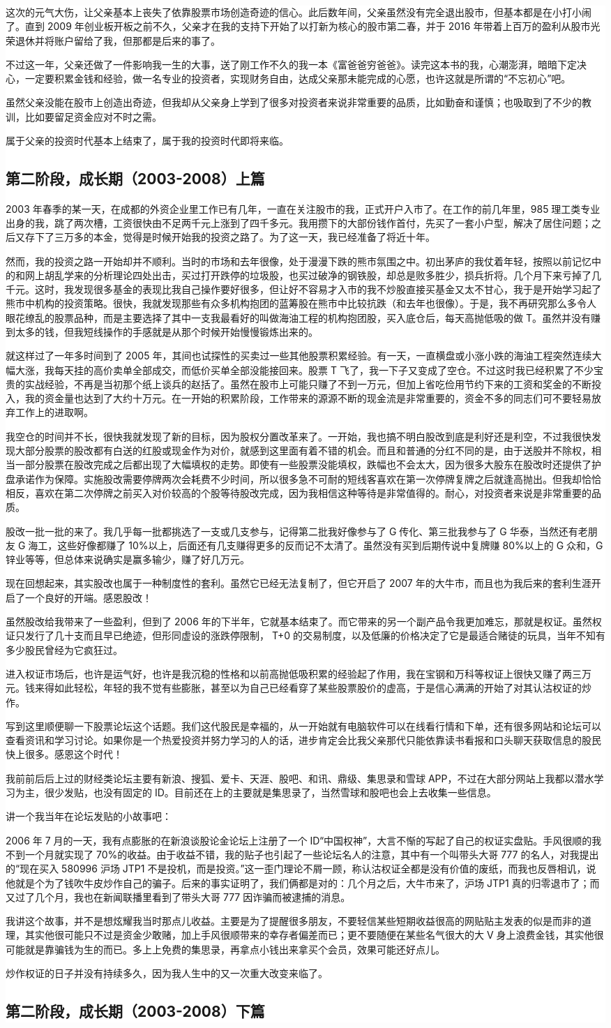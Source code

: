 这次的元气大伤，让父亲基本上丧失了依靠股票市场创造奇迹的信心。此后数年间，父亲虽然没有完全退出股市，但基本都是在小打小闹了。直到 2009 年创业板开板之前不久，父亲才在我的支持下开始了以打新为核心的股市第二春，并于 2016 年带着上百万的盈利从股市光荣退休并将账户留给了我，但那都是后来的事了。  
  
不过这一年，父亲还做了一件影响我一生的大事，送了刚工作不久的我一本《富爸爸穷爸爸》。读完这本书的我，心潮澎湃，暗暗下定决心，一定要积累金钱和经验，做一名专业的投资者，实现财务自由，达成父亲那未能完成的心愿，也许这就是所谓的“不忘初心”吧。  
  
虽然父亲没能在股市上创造出奇迹，但我却从父亲身上学到了很多对投资者来说非常重要的品质，比如勤奋和谨慎；也吸取到了不少的教训，比如要留足资金应对不时之需。  
  
属于父亲的投资时代基本上结束了，属于我的投资时代即将来临。  
  
## 第二阶段，成长期（2003-2008）上篇
  
2003 年春季的某一天，在成都的外资企业里工作已有几年，一直在关注股市的我，正式开户入市了。在工作的前几年里，985 理工类专业出身的我，跳了两次槽，工资很快由不足两千元上涨到了四千多元。我用攒下的大部份钱作首付，先买了一套小户型，解决了居住问题；之后又存下了三万多的本金，觉得是时候开始我的投资之路了。为了这一天，我已经准备了将近十年。  
  
然而，我的投资之路一开始却并不顺利。当时的市场和去年很像，处于漫漫下跌的熊市氛围之中。初出茅庐的我仗着年轻，按照以前记忆中的和网上胡乱学来的分析理论四处出击，买过打开跌停的垃圾股，也买过破净的钢铁股，却总是败多胜少，损兵折将。几个月下来亏掉了几千元。这时，我发现很多基金的表现比我自己操作要好很多，但让好不容易才入市的我不炒股直接买基金又太不甘心，我于是开始学习起了熊市中机构的投资策略。很快，我就发现那些有众多机构抱团的蓝筹股在熊市中比较抗跌（和去年也很像）。于是，我不再研究那么多令人眼花缭乱的股票品种，而是主要选择了其中一支我最看好的叫做海油工程的机构抱团股，买入底仓后，每天高抛低吸的做 T。虽然并没有赚到太多的钱，但我短线操作的手感就是从那个时候开始慢慢锻炼出来的。  
  
就这样过了一年多时间到了 2005 年，其间也试探性的买卖过一些其他股票积累经验。有一天，一直横盘或小涨小跌的海油工程突然连续大幅大涨，我每天挂的高价卖单全部成交，而低价买单全部没能接回来。股票 T 飞了，我一下子又变成了空仓。不过这时我已经积累了不少宝贵的实战经验，不再是当初那个纸上谈兵的赵括了。虽然在股市上可能只赚了不到一万元，但加上省吃俭用节约下来的工资和奖金的不断投入，我的资金量也达到了大约十万元。在一开始的积累阶段，工作带来的源源不断的现金流是非常重要的，资金不多的同志们可不要轻易放弃工作上的进取啊。  
  
我空仓的时间并不长，很快我就发现了新的目标，因为股权分置改革来了。一开始，我也搞不明白股改到底是利好还是利空，不过我很快发现大部分股票的股改都有白送的红股或现金作为对价，就感到这里面有着不错的机会。而且和普通的分红不同的是，由于送股并不除权，相当一部分股票在股改完成之后都出现了大幅填权的走势。即使有一些股票没能填权，跌幅也不会太大，因为很多大股东在股改时还提供了护盘承诺作为保障。实施股改需要停牌两次会耗费不少时间，所以很多急不可耐的短线客喜欢在第一次停牌复牌之后就逢高抛出。但我却恰恰相反，喜欢在第二次停牌之前买入对价较高的个股等待股改完成，因为我相信这种等待是非常值得的。耐心，对投资者来说是非常重要的品质。  
  
股改一批一批的来了。我几乎每一批都挑选了一支或几支参与，记得第二批我好像参与了 G 传化、第三批我参与了 G 华泰，当然还有老朋友 G 海工，这些好像都赚了 10%以上，后面还有几支赚得更多的反而记不太清了。虽然没有买到后期传说中复牌赚 80%以上的 G 众和，G 锌业等等，但总体来说确实是赢多输少，赚了好几万元。  
  
现在回想起来，其实股改也属于一种制度性的套利。虽然它已经无法复制了，但它开启了 2007 年的大牛市，而且也为我后来的套利生涯开启了一个良好的开端。感恩股改！  
  
虽然股改给我带来了一些盈利，但到了 2006 年的下半年，它就基本结束了。而它带来的另一个副产品令我更加难忘，那就是权证。虽然权证只发行了几十支而且早已绝迹，但形同虚设的涨跌停限制， T+0 的交易制度，以及低廉的价格决定了它是最适合赌徒的玩具，当年不知有多少股民曾经为它疯狂过。  
  
进入权证市场后，也许是运气好，也许是我沉稳的性格和以前高抛低吸积累的经验起了作用，我在宝钢和万科等权证上很快又赚了两三万元。钱来得如此轻松，年轻的我不觉有些膨胀，甚至以为自己已经看穿了某些股票股价的虚高，于是信心满满的开始了对其认沽权证的炒作。  
  
写到这里顺便聊一下股票论坛这个话题。我们这代股民是幸福的，从一开始就有电脑软件可以在线看行情和下单，还有很多网站和论坛可以查看资讯和学习讨论。如果你是一个热爱投资并努力学习的人的话，进步肯定会比我父亲那代只能依靠读书看报和口头聊天获取信息的股民快上很多。感恩这个时代！  
  
我前前后后上过的财经类论坛主要有新浪、搜狐、爱卡、天涯、股吧、和讯、鼎级、集思录和雪球 APP，不过在大部分网站上我都以潜水学习为主，很少发贴，也没有固定的 ID。目前还在上的主要就是集思录了，当然雪球和股吧也会上去收集一些信息。  
  
讲一个我当年在论坛发贴的小故事吧：  
  
2006 年 7 月的一天，我有点膨胀的在新浪谈股论金论坛上注册了一个 ID“中国权神”，大言不惭的写起了自己的权证实盘贴。手风很顺的我不到一个月就实现了 70%的收益。由于收益不错，我的贴子也引起了一些论坛名人的注意，其中有一个叫带头大哥 777 的名人，对我提出的“现在买入 580996 沪场 JTP1 不是投机，而是投资。”这一歪门理论不屑一顾，称认沽权证全都是没有价值的废纸，而我也反唇相讥，说他就是个为了钱吹牛皮炒作自己的骗子。后来的事实证明了，我们俩都是对的：几个月之后，大牛市来了，沪场 JTP1 真的归零退市了；而又过了几个月，我也在新闻联播里看到了带头大哥 777 因诈骗而被逮捕的消息。  
  
我讲这个故事，并不是想炫耀我当时那点儿收益。主要是为了提醒很多朋友，不要轻信某些短期收益很高的网贴贴主发表的似是而非的道理，其实他很可能只不过是资金少敢赌，加上手风很顺带来的幸存者偏差而已；更不要随便在某些名气很大的大 V 身上浪费金钱，其实他很可能就是靠骗钱为生的而已。多上上免费的集思录，再拿点小钱出来拿买个会员，效果可能还好点儿。  
  
炒作权证的日子并没有持续多久，因为我人生中的又一次重大改变来临了。  
  
## 第二阶段，成长期（2003-2008）下篇 
  